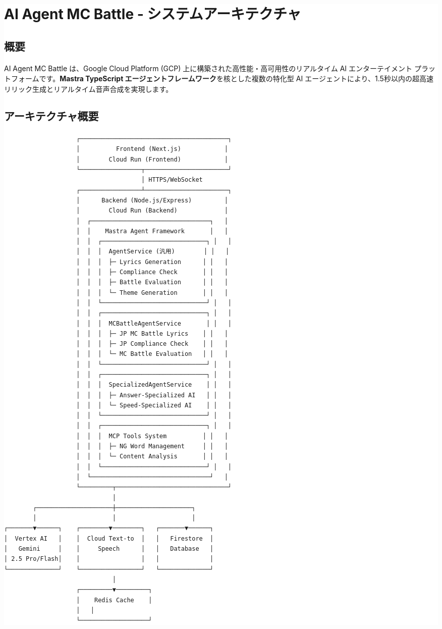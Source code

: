 # AI Agent MC Battle - システムアーキテクチャ

## 概要

AI Agent MC Battle は、Google Cloud Platform (GCP) 上に構築された高性能・高可用性のリアルタイム AI エンターテイメント プラットフォームです。**Mastra TypeScript エージェントフレームワーク**を核とした複数の特化型 AI エージェントにより、1.5秒以内の超高速リリック生成とリアルタイム音声合成を実現します。

## アーキテクチャ概要

```
                    ┌─────────────────────────────────────────┐
                    │          Frontend (Next.js)            │
                    │        Cloud Run (Frontend)            │
                    └─────────────────┬───────────────────────┘
                                      │ HTTPS/WebSocket  
                    ┌─────────────────┴───────────────────────┐
                    │      Backend (Node.js/Express)         │
                    │        Cloud Run (Backend)             │
                    │  ┌─────────────────────────────────┐   │
                    │  │    Mastra Agent Framework       │   │
                    │  │  ┌─────────────────────────────┐ │   │
                    │  │  │  AgentService (汎用)        │ │   │
                    │  │  │  ├─ Lyrics Generation      │ │   │
                    │  │  │  ├─ Compliance Check       │ │   │
                    │  │  │  ├─ Battle Evaluation      │ │   │
                    │  │  │  └─ Theme Generation       │ │   │
                    │  │  └─────────────────────────────┘ │   │
                    │  │  ┌─────────────────────────────┐ │   │
                    │  │  │  MCBattleAgentService       │ │   │
                    │  │  │  ├─ JP MC Battle Lyrics    │ │   │
                    │  │  │  ├─ JP Compliance Check    │ │   │
                    │  │  │  └─ MC Battle Evaluation   │ │   │
                    │  │  └─────────────────────────────┘ │   │
                    │  │  ┌─────────────────────────────┐ │   │
                    │  │  │  SpecializedAgentService    │ │   │
                    │  │  │  ├─ Answer-Specialized AI   │ │   │
                    │  │  │  └─ Speed-Specialized AI    │ │   │
                    │  │  └─────────────────────────────┘ │   │
                    │  │  ┌─────────────────────────────┐ │   │
                    │  │  │  MCP Tools System          │ │   │
                    │  │  │  ├─ NG Word Management     │ │   │
                    │  │  │  └─ Content Analysis       │ │   │
                    │  │  └─────────────────────────────┘ │   │
                    │  └─────────────────────────────────┘   │
                    └─────────┬───────────────────────────────┘
                              │
        ┌─────────────────────┼─────────────────────┐
        │                     │                     │
┌───────▼──────┐    ┌────────▼────────┐   ┌───────▼──────┐
│  Vertex AI   │    │  Cloud Text-to  │   │   Firestore  │
│   Gemini     │    │     Speech      │   │   Database   │
│ 2.5 Pro/Flash│    │                 │   │              │
└──────────────┘    └─────────────────┘   └──────────────┘
                              │
                    ┌─────────▼─────────┐
                    │    Redis Cache    │
                    │   │
                    └───────────────────┘
```
